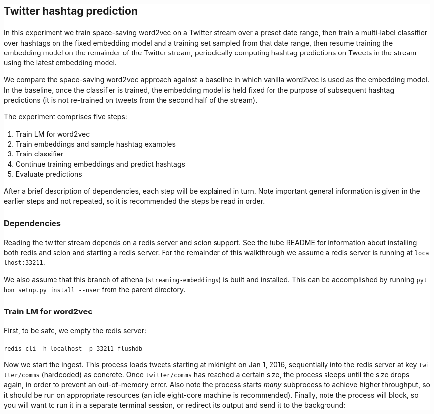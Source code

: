 ## Twitter hashtag prediction

In this experiment we train space-saving word2vec on a Twitter stream
over a preset date range, then train a multi-label classifier over
hashtags on the fixed embedding model and a training set sampled from
that date range, then resume training the embedding model on the
remainder of the Twitter stream, periodically computing hashtag
predictions on Tweets in the stream using the latest embedding model.

We compare the space-saving word2vec approach against a baseline
in which vanilla word2vec is used as the embedding model.  In the
baseline, once the classifier is trained, the embedding model is held
fixed for the purpose of subsequent hashtag predictions (it is not
re-trained on tweets from the second half of the stream).

The experiment comprises five steps:
1. Train LM for word2vec
2. Train embeddings and sample hashtag examples
3. Train classifier
4. Continue training embeddings and predict hashtags
5. Evaluate predictions

After a brief description of dependencies, each step will be
explained in turn.  Note important general information is given in the
earlier steps and not repeated, so it is recommended the steps be read
in order.

### Dependencies

Reading the twitter stream depends on a redis server and scion support.
See [the tube README](https://gitlab.hltcoe.jhu.edu/concrete/tube) for
information about installing both redis and scion and starting a redis
server.  For the remainder of this walkthrough we assume a redis server
is running at `localhost:33211`.

We also assume that this branch of athena (`streaming-embeddings`)
is built and installed.  This can be accomplished by running
`python setup.py install --user` from the parent directory.

### Train LM for word2vec

First, to be safe, we empty the redis server:

```
redis-cli -h localhost -p 33211 flushdb
```

Now we start the ingest.  This process loads tweets starting at
midnight on Jan 1, 2016, sequentially into the redis server at key
`twitter/comms` (hardcoded) as concrete.  Once `twitter/comms` has
reached a certain size, the process sleeps until the size drops again,
in order to prevent an out-of-memory error.  Also note the process
starts *many* subprocess to achieve higher throughput, so it should be
run on appropriate resources (an idle eight-core machine is
recommended).  Finally, note the process will block, so you will want
to run it in a separate terminal session, or redirect
its output and send it to the background:
